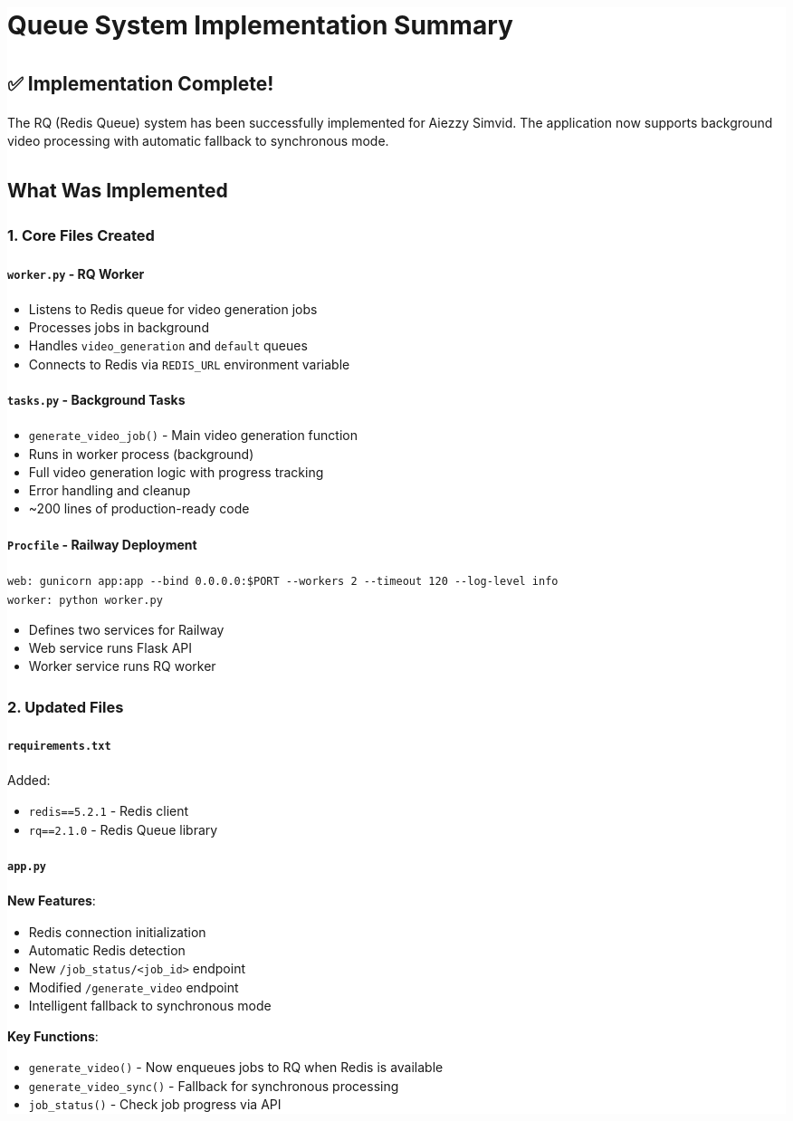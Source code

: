 # Queue System Implementation Summary

## ✅ Implementation Complete!

The RQ (Redis Queue) system has been successfully implemented for Aiezzy Simvid. The application now supports background video processing with automatic fallback to synchronous mode.

## What Was Implemented

### 1. Core Files Created

#### `worker.py` - RQ Worker
- Listens to Redis queue for video generation jobs
- Processes jobs in background
- Handles `video_generation` and `default` queues
- Connects to Redis via `REDIS_URL` environment variable

#### `tasks.py` - Background Tasks
- `generate_video_job()` - Main video generation function
- Runs in worker process (background)
- Full video generation logic with progress tracking
- Error handling and cleanup
- ~200 lines of production-ready code

#### `Procfile` - Railway Deployment
```
web: gunicorn app:app --bind 0.0.0.0:$PORT --workers 2 --timeout 120 --log-level info
worker: python worker.py
```
- Defines two services for Railway
- Web service runs Flask API
- Worker service runs RQ worker

### 2. Updated Files

#### `requirements.txt`
Added:
- `redis==5.2.1` - Redis client
- `rq==2.1.0` - Redis Queue library

#### `app.py`
**New Features**:
- Redis connection initialization
- Automatic Redis detection
- New `/job_status/<job_id>` endpoint
- Modified `/generate_video` endpoint
- Intelligent fallback to synchronous mode

**Key Functions**:
- `generate_video()` - Now enqueues jobs to RQ when Redis is available
- `generate_video_sync()` - Fallback for synchronous processing
- `job_status()` - Check job progress via API
